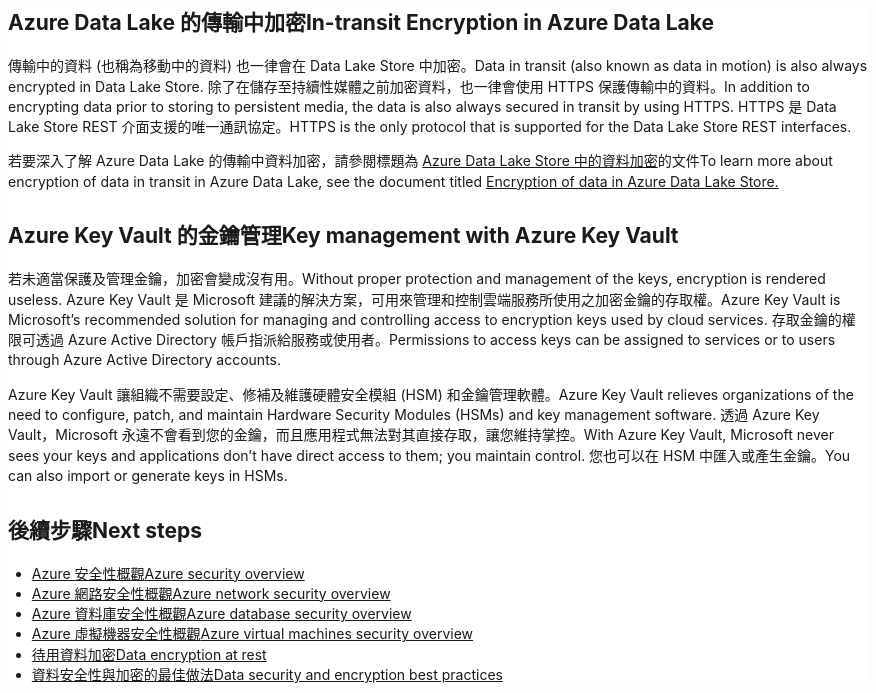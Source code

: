 ## <a name="in-transit-encryption-in-azure-data-lake"></a><span data-ttu-id="79169-233">Azure Data Lake 的傳輸中加密</span><span class="sxs-lookup"><span data-stu-id="79169-233">In-transit Encryption in Azure Data Lake</span></span>

<span data-ttu-id="79169-234">傳輸中的資料 (也稱為移動中的資料) 也一律會在 Data Lake Store 中加密。</span><span class="sxs-lookup"><span data-stu-id="79169-234">Data in transit (also known as data in motion) is also always encrypted in Data Lake Store.</span></span> <span data-ttu-id="79169-235">除了在儲存至持續性媒體之前加密資料，也一律會使用 HTTPS 保護傳輸中的資料。</span><span class="sxs-lookup"><span data-stu-id="79169-235">In addition to encrypting data prior to storing to persistent media, the data is also always secured in transit by using HTTPS.</span></span> <span data-ttu-id="79169-236">HTTPS 是 Data Lake Store REST 介面支援的唯一通訊協定。</span><span class="sxs-lookup"><span data-stu-id="79169-236">HTTPS is the only protocol that is supported for the Data Lake Store REST interfaces.</span></span>

<span data-ttu-id="79169-237">若要深入了解 Azure Data Lake 的傳輸中資料加密，請參閱標題為 [Azure Data Lake Store 中的資料加密](../data-lake-store/data-lake-store-encryption.md)的文件</span><span class="sxs-lookup"><span data-stu-id="79169-237">To learn more about encryption of data in transit in Azure Data Lake, see the document titled [Encryption of data in Azure Data Lake Store.](../data-lake-store/data-lake-store-encryption.md)</span></span>

## <a name="key-management-with-azure-key-vault"></a><span data-ttu-id="79169-238">Azure Key Vault 的金鑰管理</span><span class="sxs-lookup"><span data-stu-id="79169-238">Key management with Azure Key Vault</span></span>

<span data-ttu-id="79169-239">若未適當保護及管理金鑰，加密會變成沒有用。</span><span class="sxs-lookup"><span data-stu-id="79169-239">Without proper protection and management of the keys, encryption is rendered useless.</span></span> <span data-ttu-id="79169-240">Azure Key Vault 是 Microsoft 建議的解決方案，可用來管理和控制雲端服務所使用之加密金鑰的存取權。</span><span class="sxs-lookup"><span data-stu-id="79169-240">Azure Key Vault is Microsoft’s recommended solution for managing and controlling access to encryption keys used by cloud services.</span></span> <span data-ttu-id="79169-241">存取金鑰的權限可透過 Azure Active Directory 帳戶指派給服務或使用者。</span><span class="sxs-lookup"><span data-stu-id="79169-241">Permissions to access keys can be assigned to services or to users through Azure Active Directory accounts.</span></span>

<span data-ttu-id="79169-242">Azure Key Vault 讓組織不需要設定、修補及維護硬體安全模組 (HSM) 和金鑰管理軟體。</span><span class="sxs-lookup"><span data-stu-id="79169-242">Azure Key Vault relieves organizations of the need to configure, patch, and maintain Hardware Security Modules (HSMs) and key management software.</span></span> <span data-ttu-id="79169-243">透過 Azure Key Vault，Microsoft 永遠不會看到您的金鑰，而且應用程式無法對其直接存取，讓您維持掌控。</span><span class="sxs-lookup"><span data-stu-id="79169-243">With Azure Key Vault, Microsoft never sees your keys and applications don’t have direct access to them; you maintain control.</span></span> <span data-ttu-id="79169-244">您也可以在 HSM 中匯入或產生金鑰。</span><span class="sxs-lookup"><span data-stu-id="79169-244">You can also import or generate keys in HSMs.</span></span>

## <a name="next-steps"></a><span data-ttu-id="79169-245">後續步驟</span><span class="sxs-lookup"><span data-stu-id="79169-245">Next steps</span></span>

- [<span data-ttu-id="79169-246">Azure 安全性概觀</span><span class="sxs-lookup"><span data-stu-id="79169-246">Azure security overview</span></span>](security-get-started-overview.md)
- [<span data-ttu-id="79169-247">Azure 網路安全性概觀</span><span class="sxs-lookup"><span data-stu-id="79169-247">Azure network security overview</span></span>](security-network-overview.md)
- [<span data-ttu-id="79169-248">Azure 資料庫安全性概觀</span><span class="sxs-lookup"><span data-stu-id="79169-248">Azure database security overview</span></span>](azure-database-security-overview.md)
- [<span data-ttu-id="79169-249">Azure 虛擬機器安全性概觀</span><span class="sxs-lookup"><span data-stu-id="79169-249">Azure virtual machines security overview</span></span>](security-virtual-machines-overview.md)
- [<span data-ttu-id="79169-250">待用資料加密</span><span class="sxs-lookup"><span data-stu-id="79169-250">Data encryption at rest</span></span>](azure-security-encryption-atrest.md)
- [<span data-ttu-id="79169-251">資料安全性與加密的最佳做法</span><span class="sxs-lookup"><span data-stu-id="79169-251">Data security and encryption best practices</span></span>](azure-security-data-encryption-best-practices.md)
